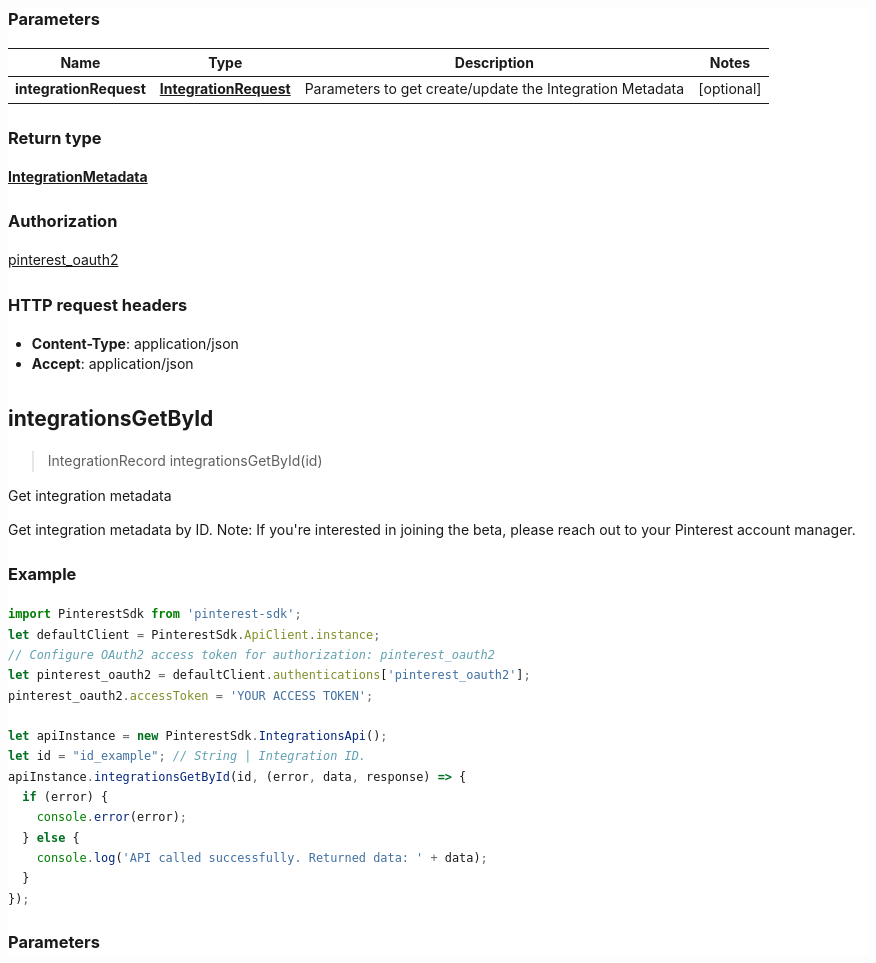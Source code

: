 ### Parameters


Name | Type | Description  | Notes
------------- | ------------- | ------------- | -------------
 **integrationRequest** | [**IntegrationRequest**](IntegrationRequest.md)| Parameters to get create/update the Integration Metadata | [optional] 

### Return type

[**IntegrationMetadata**](IntegrationMetadata.md)

### Authorization

[pinterest_oauth2](../README.md#pinterest_oauth2)

### HTTP request headers

- **Content-Type**: application/json
- **Accept**: application/json


## integrationsGetById

> IntegrationRecord integrationsGetById(id)

Get integration metadata

Get integration metadata by ID. Note: If you&#39;re interested in joining the beta, please reach out to your Pinterest account manager.

### Example

```javascript
import PinterestSdk from 'pinterest-sdk';
let defaultClient = PinterestSdk.ApiClient.instance;
// Configure OAuth2 access token for authorization: pinterest_oauth2
let pinterest_oauth2 = defaultClient.authentications['pinterest_oauth2'];
pinterest_oauth2.accessToken = 'YOUR ACCESS TOKEN';

let apiInstance = new PinterestSdk.IntegrationsApi();
let id = "id_example"; // String | Integration ID.
apiInstance.integrationsGetById(id, (error, data, response) => {
  if (error) {
    console.error(error);
  } else {
    console.log('API called successfully. Returned data: ' + data);
  }
});
```

### Parameters

